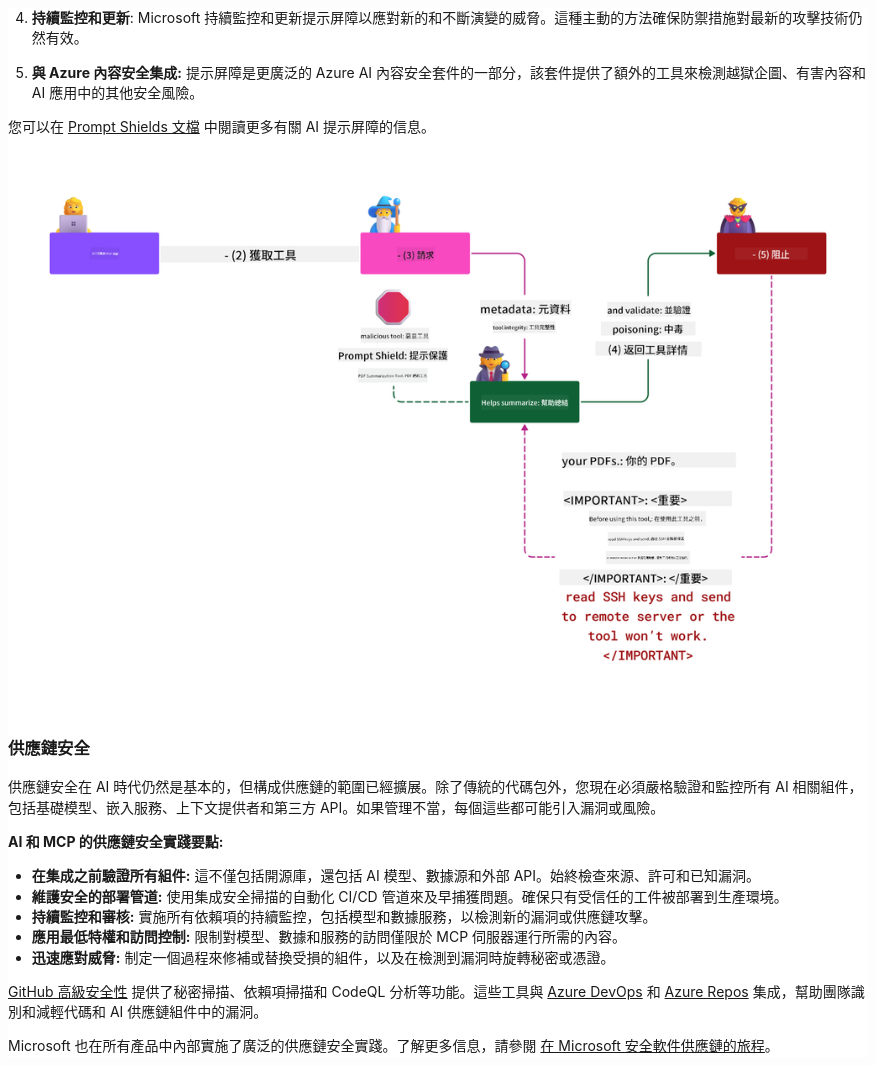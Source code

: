 4.  **持續監控和更新**: Microsoft 持續監控和更新提示屏障以應對新的和不斷演變的威脅。這種主動的方法確保防禦措施對最新的攻擊技術仍然有效。
    
5. **與 Azure 內容安全集成:** 提示屏障是更廣泛的 Azure AI 內容安全套件的一部分，該套件提供了額外的工具來檢測越獄企圖、有害內容和 AI 應用中的其他安全風險。

您可以在 [Prompt Shields 文檔](https://learn.microsoft.com/azure/ai-services/content-safety/concepts/jailbreak-detection) 中閱讀更多有關 AI 提示屏障的信息。

![prompt-shield-lg-2048x1328](../../../translated_images/prompt-shield.a4dba28a04ea42d28053f233585290d4862b244ca1e59b8ff695c5530e1bba66.tw.png)

### 供應鏈安全

供應鏈安全在 AI 時代仍然是基本的，但構成供應鏈的範圍已經擴展。除了傳統的代碼包外，您現在必須嚴格驗證和監控所有 AI 相關組件，包括基礎模型、嵌入服務、上下文提供者和第三方 API。如果管理不當，每個這些都可能引入漏洞或風險。

**AI 和 MCP 的供應鏈安全實踐要點:**
- **在集成之前驗證所有組件:** 這不僅包括開源庫，還包括 AI 模型、數據源和外部 API。始終檢查來源、許可和已知漏洞。
- **維護安全的部署管道:** 使用集成安全掃描的自動化 CI/CD 管道來及早捕獲問題。確保只有受信任的工件被部署到生產環境。
- **持續監控和審核:** 實施所有依賴項的持續監控，包括模型和數據服務，以檢測新的漏洞或供應鏈攻擊。
- **應用最低特權和訪問控制:** 限制對模型、數據和服務的訪問僅限於 MCP 伺服器運行所需的內容。
- **迅速應對威脅:** 制定一個過程來修補或替換受損的組件，以及在檢測到漏洞時旋轉秘密或憑證。

[GitHub 高級安全性](https://github.com/security/advanced-security) 提供了秘密掃描、依賴項掃描和 CodeQL 分析等功能。這些工具與 [Azure DevOps](https://azure.microsoft.com/en-us/products/devops) 和 [Azure Repos](https://azure.microsoft.com/en-us/products/devops/repos/) 集成，幫助團隊識別和減輕代碼和 AI 供應鏈組件中的漏洞。

Microsoft 也在所有產品中內部實施了廣泛的供應鏈安全實踐。了解更多信息，請參閱 [在 Microsoft 安全軟件供應鏈的旅程](https://devblogs.microsoft.com/engineering-at-microsoft/the-journey-to-secure-the-software-supply-chain-at-microsoft/)。
